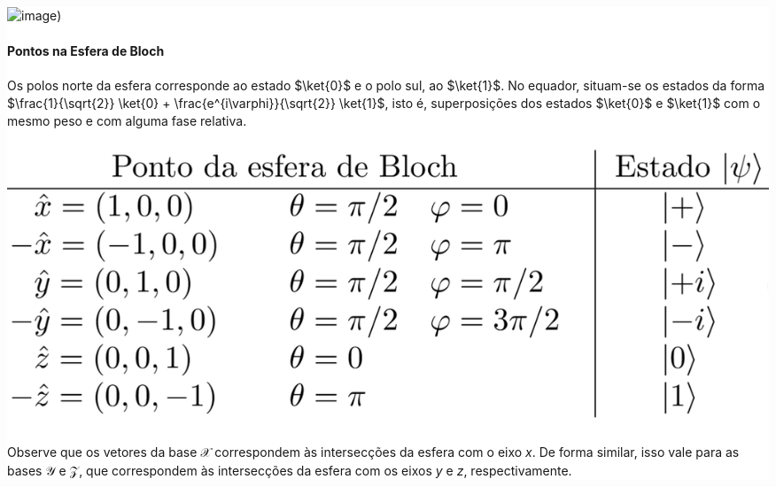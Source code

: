 ![image](https://github.com/user-attachments/assets/2a875130-f59d-49e4-8127-1954ac213591))

#### Pontos na Esfera de Bloch

Os polos norte da esfera corresponde ao estado $\ket{0}$ e o polo sul, ao $\ket{1}$. No equador, situam-se os estados da forma $\frac{1}{\sqrt{2}} \ket{0} + \frac{e^{i\varphi}}{\sqrt{2}} \ket{1}$, isto é, superposições dos estados $\ket{0}$ e $\ket{1}$ com o mesmo peso e com alguma fase relativa.

![Pontos_Esfera_Bloch.png](https://raw.githubusercontent.com/evandro-crr/ket-book/refs/heads/main/book/algoritmos/images/Secao_computacao_quantico/Pontos_Esfera_Bloch.png)

Observe que os vetores da base $\mathcal{X}$ correspondem às intersecções da esfera com o eixo $x$. De forma similar, isso vale para as bases $\mathcal{Y}$ e $\mathcal{Z}$, que correspondem às intersecções da esfera com os eixos $y$ e $z$, respectivamente.
